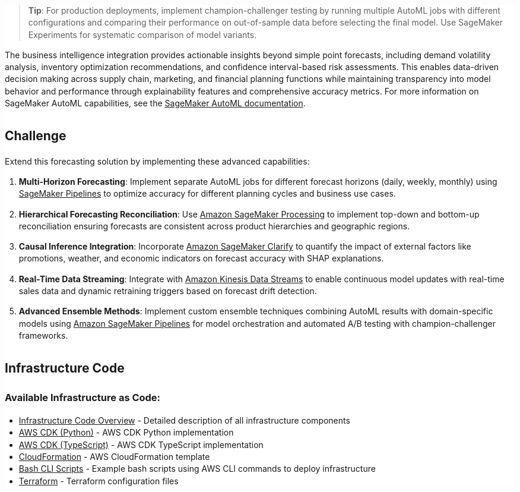 > **Tip**: For production deployments, implement champion-challenger testing by running multiple AutoML jobs with different configurations and comparing their performance on out-of-sample data before selecting the final model. Use SageMaker Experiments for systematic comparison of model variants.

The business intelligence integration provides actionable insights beyond simple point forecasts, including demand volatility analysis, inventory optimization recommendations, and confidence interval-based risk assessments. This enables data-driven decision making across supply chain, marketing, and financial planning functions while maintaining transparency into model behavior and performance through explainability features and comprehensive accuracy metrics. For more information on SageMaker AutoML capabilities, see the [SageMaker AutoML documentation](https://docs.aws.amazon.com/sagemaker/latest/dg/autopilot-create-experiment-timeseries-forecasting.html).

## Challenge

Extend this forecasting solution by implementing these advanced capabilities:

1. **Multi-Horizon Forecasting**: Implement separate AutoML jobs for different forecast horizons (daily, weekly, monthly) using [SageMaker Pipelines](https://docs.aws.amazon.com/sagemaker/latest/dg/pipelines.html) to optimize accuracy for different planning cycles and business use cases.

2. **Hierarchical Forecasting Reconciliation**: Use [Amazon SageMaker Processing](https://docs.aws.amazon.com/sagemaker/latest/dg/processing-job.html) to implement top-down and bottom-up reconciliation ensuring forecasts are consistent across product hierarchies and geographic regions.

3. **Causal Inference Integration**: Incorporate [Amazon SageMaker Clarify](https://docs.aws.amazon.com/sagemaker/latest/dg/clarify-feature-attribute-shap-baselines.html) to quantify the impact of external factors like promotions, weather, and economic indicators on forecast accuracy with SHAP explanations.

4. **Real-Time Data Streaming**: Integrate with [Amazon Kinesis Data Streams](https://docs.aws.amazon.com/kinesis/latest/dev/introduction.html) to enable continuous model updates with real-time sales data and dynamic retraining triggers based on forecast drift detection.

5. **Advanced Ensemble Methods**: Implement custom ensemble techniques combining AutoML results with domain-specific models using [Amazon SageMaker Pipelines](https://docs.aws.amazon.com/sagemaker/latest/dg/pipelines.html) for model orchestration and automated A/B testing with champion-challenger frameworks.

## Infrastructure Code

### Available Infrastructure as Code:

- [Infrastructure Code Overview](code/README.md) - Detailed description of all infrastructure components
- [AWS CDK (Python)](code/cdk-python/) - AWS CDK Python implementation
- [AWS CDK (TypeScript)](code/cdk-typescript/) - AWS CDK TypeScript implementation
- [CloudFormation](code/cloudformation.yaml) - AWS CloudFormation template
- [Bash CLI Scripts](code/scripts/) - Example bash scripts using AWS CLI commands to deploy infrastructure
- [Terraform](code/terraform/) - Terraform configuration files
